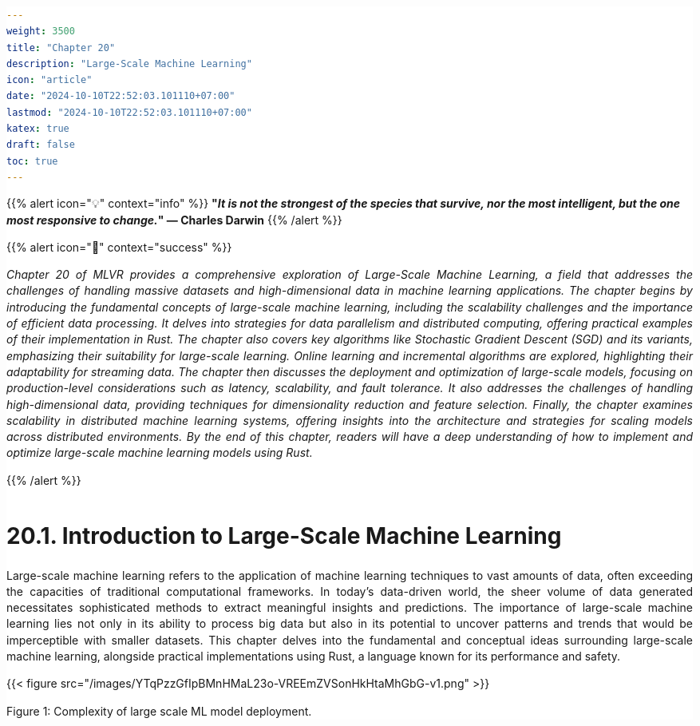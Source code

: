 ```yaml
---
weight: 3500
title: "Chapter 20"
description: "Large-Scale Machine Learning"
icon: "article"
date: "2024-10-10T22:52:03.101110+07:00"
lastmod: "2024-10-10T22:52:03.101110+07:00"
katex: true
draft: false
toc: true
---
```

{{% alert icon="💡" context="info" %}}
<strong>"<em>It is not the strongest of the species that survive, nor the most intelligent, but the one most responsive to change.</em>" — Charles Darwin</strong>
{{% /alert %}}

{{% alert icon="📘" context="success" %}}
<p style="text-align: justify;"><em>Chapter 20 of MLVR provides a comprehensive exploration of Large-Scale Machine Learning, a field that addresses the challenges of handling massive datasets and high-dimensional data in machine learning applications. The chapter begins by introducing the fundamental concepts of large-scale machine learning, including the scalability challenges and the importance of efficient data processing. It delves into strategies for data parallelism and distributed computing, offering practical examples of their implementation in Rust. The chapter also covers key algorithms like Stochastic Gradient Descent (SGD) and its variants, emphasizing their suitability for large-scale learning. Online learning and incremental algorithms are explored, highlighting their adaptability for streaming data. The chapter then discusses the deployment and optimization of large-scale models, focusing on production-level considerations such as latency, scalability, and fault tolerance. It also addresses the challenges of handling high-dimensional data, providing techniques for dimensionality reduction and feature selection. Finally, the chapter examines scalability in distributed machine learning systems, offering insights into the architecture and strategies for scaling models across distributed environments. By the end of this chapter, readers will have a deep understanding of how to implement and optimize large-scale machine learning models using Rust.</em></p>
{{% /alert %}}

# 20.1. Introduction to Large-Scale Machine Learning
<p style="text-align: justify;">
Large-scale machine learning refers to the application of machine learning techniques to vast amounts of data, often exceeding the capacities of traditional computational frameworks. In today’s data-driven world, the sheer volume of data generated necessitates sophisticated methods to extract meaningful insights and predictions. The importance of large-scale machine learning lies not only in its ability to process big data but also in its potential to uncover patterns and trends that would be imperceptible with smaller datasets. This chapter delves into the fundamental and conceptual ideas surrounding large-scale machine learning, alongside practical implementations using Rust, a language known for its performance and safety.
</p>

<div class="row justify-content-center">
    <div class="rounded p-4 position-relative overflow-hidden border-1 text-center" style="width: 90%">
        {{< figure src="/images/YTqPzzGfIpBMnHMaL23o-VREEmZVSonHkHtaMhGbG-v1.png" >}}
        <p><span class="fw-bold ">Figure 1:</span> Complexity of large scale ML model deployment.</p>
    </div>
</div>
